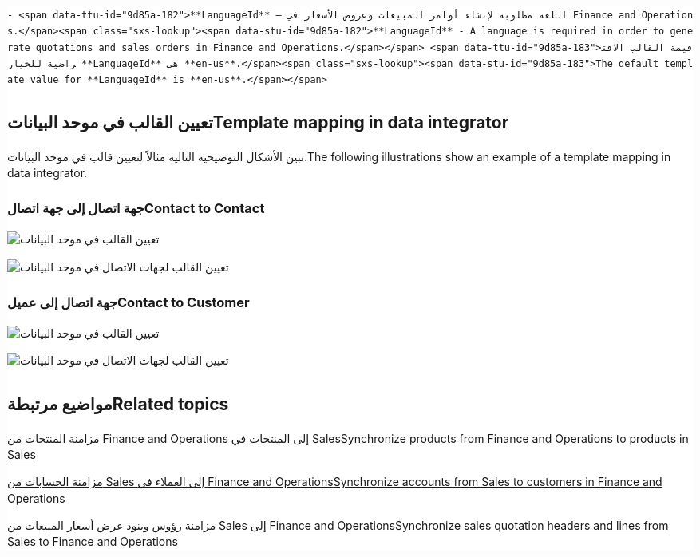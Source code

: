     - <span data-ttu-id="9d85a-182">**LanguageId** – اللغة مطلوبة لإنشاء أوامر المبيعات وعروض الأسعار في Finance and Operations.</span><span class="sxs-lookup"><span data-stu-id="9d85a-182">**LanguageId** - A language is required in order to generate quotations and sales orders in Finance and Operations.</span></span> <span data-ttu-id="9d85a-183">قيمة القالب الافتراضية للخيار **LanguageId** هي **en-us**.</span><span class="sxs-lookup"><span data-stu-id="9d85a-183">The default template value for **LanguageId** is **en-us**.</span></span>

## <a name="template-mapping-in-data-integrator"></a><span data-ttu-id="9d85a-184">تعيين القالب في موحد البيانات</span><span class="sxs-lookup"><span data-stu-id="9d85a-184">Template mapping in data integrator</span></span>

<span data-ttu-id="9d85a-185">تبين الأشكال التوضيحية التالية مثالاً لتعيين قالب في موحد البيانات.</span><span class="sxs-lookup"><span data-stu-id="9d85a-185">The following illustrations show an example of a template mapping in data integrator.</span></span>

### <a name="contact-to-contact"></a><span data-ttu-id="9d85a-186">جهة اتصال إلى جهة اتصال</span><span class="sxs-lookup"><span data-stu-id="9d85a-186">Contact to Contact</span></span>

![تعيين القالب في موحد البيانات](./media/contacts-template-mapping-data-integrator-1.png)

![تعيين القالب لجهات الاتصال في موحد البيانات](./media/contacts-template-mapping-data-integrator-2.png)

### <a name="contact-to-customer"></a><span data-ttu-id="9d85a-189">جهة اتصال إلى عميل</span><span class="sxs-lookup"><span data-stu-id="9d85a-189">Contact to Customer</span></span>

![تعيين القالب في موحد البيانات](./media/contacts-template-mapping-data-integrator-3.png)

![تعيين القالب لجهات الاتصال في موحد البيانات](./media/contacts-template-mapping-data-integrator-4.png)


## <a name="related-topics"></a><span data-ttu-id="9d85a-192">مواضيع مرتبطة</span><span class="sxs-lookup"><span data-stu-id="9d85a-192">Related topics</span></span>

[<span data-ttu-id="9d85a-193">مزامنة المنتجات من Finance and Operations إلى المنتجات في Sales</span><span class="sxs-lookup"><span data-stu-id="9d85a-193">Synchronize products from Finance and Operations to products in Sales</span></span>](products-template-mapping.md)

[<span data-ttu-id="9d85a-194">مزامنة الحسابات من Sales إلى العملاء في Finance and Operations</span><span class="sxs-lookup"><span data-stu-id="9d85a-194">Synchronize accounts from Sales to customers in Finance and Operations</span></span>](accounts-template-mapping.md)

[<span data-ttu-id="9d85a-195">مزامنة رؤوس وبنود عرض أسعار المبيعات‬ من Sales إلى Finance and Operations</span><span class="sxs-lookup"><span data-stu-id="9d85a-195">Synchronize sales quotation headers and lines from Sales to Finance and Operations</span></span>](sales-quotation-template-mapping.md)
